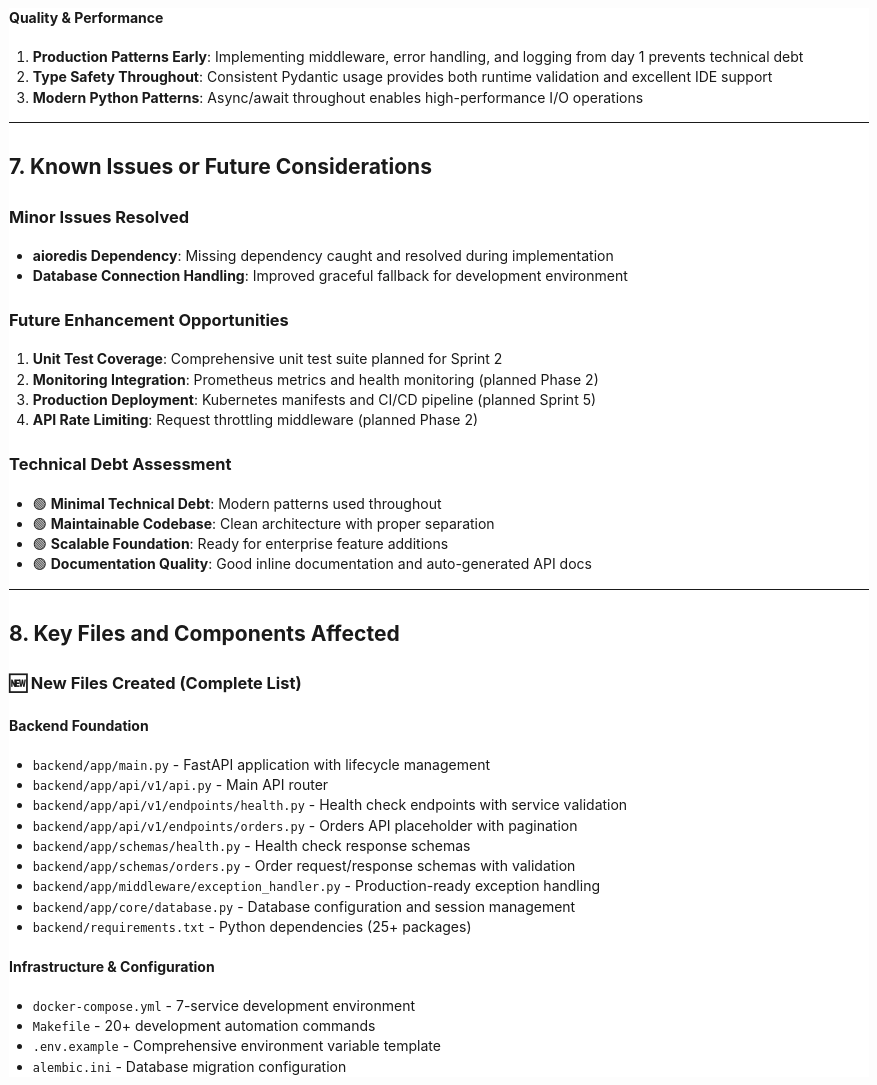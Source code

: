 #### **Quality & Performance**
1. **Production Patterns Early**: Implementing middleware, error handling, and logging from day 1 prevents technical debt
2. **Type Safety Throughout**: Consistent Pydantic usage provides both runtime validation and excellent IDE support
3. **Modern Python Patterns**: Async/await throughout enables high-performance I/O operations

---

## 7. Known Issues or Future Considerations

### **Minor Issues Resolved**
- **aioredis Dependency**: Missing dependency caught and resolved during implementation
- **Database Connection Handling**: Improved graceful fallback for development environment

### **Future Enhancement Opportunities**
1. **Unit Test Coverage**: Comprehensive unit test suite planned for Sprint 2
2. **Monitoring Integration**: Prometheus metrics and health monitoring (planned Phase 2)
3. **Production Deployment**: Kubernetes manifests and CI/CD pipeline (planned Sprint 5)
4. **API Rate Limiting**: Request throttling middleware (planned Phase 2)

### **Technical Debt Assessment**
- 🟢 **Minimal Technical Debt**: Modern patterns used throughout
- 🟢 **Maintainable Codebase**: Clean architecture with proper separation
- 🟢 **Scalable Foundation**: Ready for enterprise feature additions
- 🟢 **Documentation Quality**: Good inline documentation and auto-generated API docs

---

## 8. Key Files and Components Affected

### **🆕 New Files Created (Complete List)**

#### **Backend Foundation**
- `backend/app/main.py` - FastAPI application with lifecycle management
- `backend/app/api/v1/api.py` - Main API router
- `backend/app/api/v1/endpoints/health.py` - Health check endpoints with service validation
- `backend/app/api/v1/endpoints/orders.py` - Orders API placeholder with pagination
- `backend/app/schemas/health.py` - Health check response schemas
- `backend/app/schemas/orders.py` - Order request/response schemas with validation
- `backend/app/middleware/exception_handler.py` - Production-ready exception handling
- `backend/app/core/database.py` - Database configuration and session management
- `backend/requirements.txt` - Python dependencies (25+ packages)

#### **Infrastructure & Configuration**
- `docker-compose.yml` - 7-service development environment
- `Makefile` - 20+ development automation commands
- `.env.example` - Comprehensive environment variable template
- `alembic.ini` - Database migration configuration
